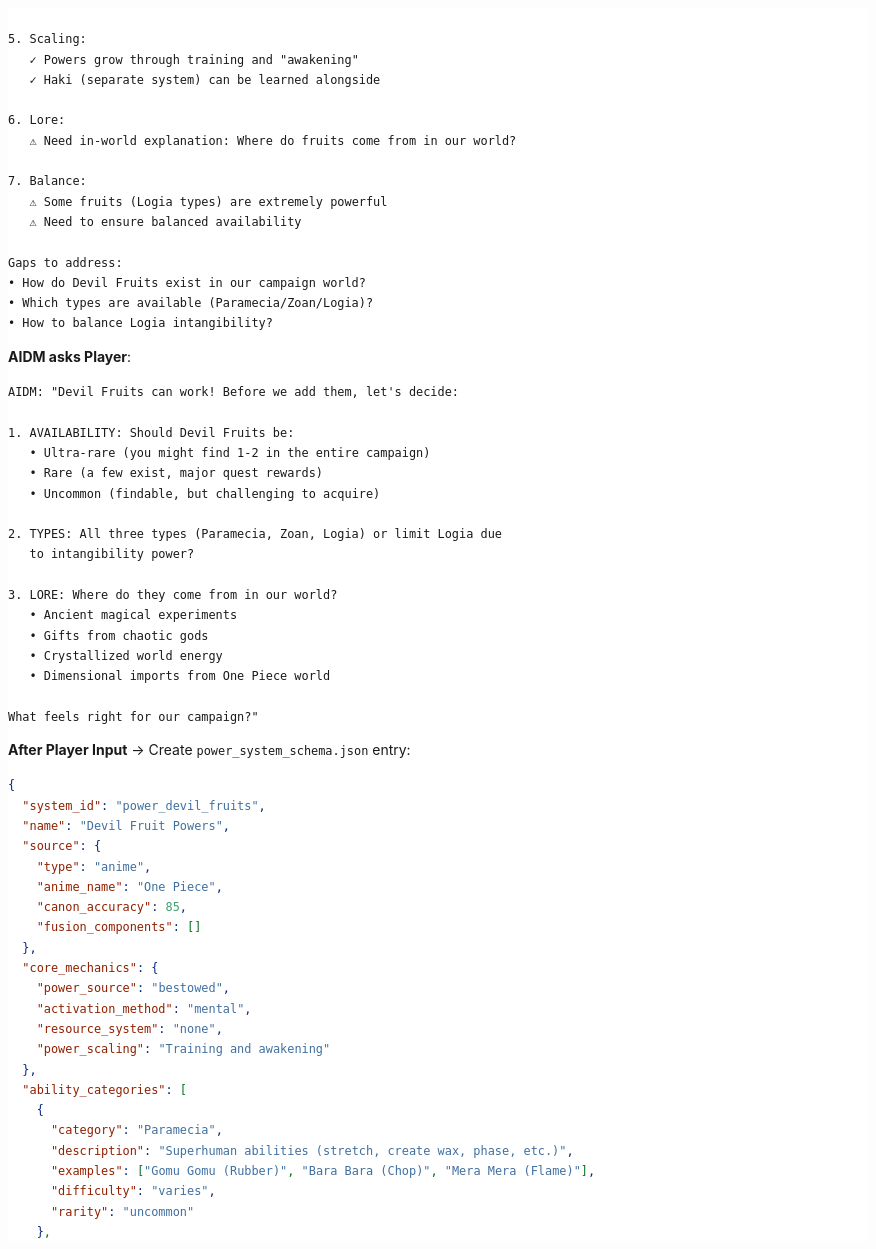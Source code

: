 ```
   
5. Scaling:
   ✓ Powers grow through training and "awakening"
   ✓ Haki (separate system) can be learned alongside
   
6. Lore:
   ⚠ Need in-world explanation: Where do fruits come from in our world?
   
7. Balance:
   ⚠ Some fruits (Logia types) are extremely powerful
   ⚠ Need to ensure balanced availability

Gaps to address:
• How do Devil Fruits exist in our campaign world?
• Which types are available (Paramecia/Zoan/Logia)?
• How to balance Logia intangibility?
```

**AIDM asks Player**:
```
AIDM: "Devil Fruits can work! Before we add them, let's decide:

1. AVAILABILITY: Should Devil Fruits be:
   • Ultra-rare (you might find 1-2 in the entire campaign)
   • Rare (a few exist, major quest rewards)
   • Uncommon (findable, but challenging to acquire)

2. TYPES: All three types (Paramecia, Zoan, Logia) or limit Logia due 
   to intangibility power?

3. LORE: Where do they come from in our world?
   • Ancient magical experiments
   • Gifts from chaotic gods
   • Crystallized world energy
   • Dimensional imports from One Piece world

What feels right for our campaign?"
```

**After Player Input** → Create `power_system_schema.json` entry:

```json
{
  "system_id": "power_devil_fruits",
  "name": "Devil Fruit Powers",
  "source": {
    "type": "anime",
    "anime_name": "One Piece",
    "canon_accuracy": 85,
    "fusion_components": []
  },
  "core_mechanics": {
    "power_source": "bestowed",
    "activation_method": "mental",
    "resource_system": "none",
    "power_scaling": "Training and awakening"
  },
  "ability_categories": [
    {
      "category": "Paramecia",
      "description": "Superhuman abilities (stretch, create wax, phase, etc.)",
      "examples": ["Gomu Gomu (Rubber)", "Bara Bara (Chop)", "Mera Mera (Flame)"],
      "difficulty": "varies",
      "rarity": "uncommon"
    },
```